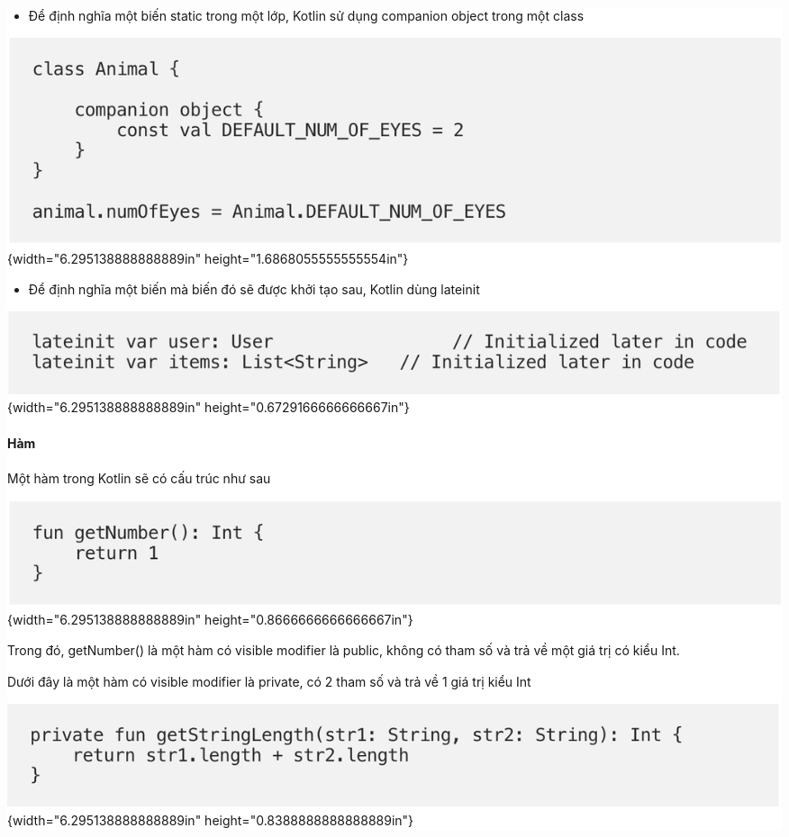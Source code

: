 -   Để định nghĩa một biến static trong một lớp, Kotlin sử dụng
    companion object trong một class

![](media/image15.png){width="6.295138888888889in"
height="1.6868055555555554in"}

-   Để định nghĩa một biến mà biến đó sẽ được khởi tạo sau, Kotlin dùng
    lateinit

![](media/image16.png){width="6.295138888888889in"
height="0.6729166666666667in"}

#### Hàm

Một hàm trong Kotlin sẽ có cấu trúc như sau

![](media/image17.png){width="6.295138888888889in"
height="0.8666666666666667in"}

Trong đó, getNumber() là một hàm có visible modifier là public, không có
tham số và trả về một giá trị có kiểu Int.

Dưới đây là một hàm có visible modifier là private, có 2 tham số và trả
về 1 giá trị kiểu Int

![](media/image18.png){width="6.295138888888889in"
height="0.8388888888888889in"}
